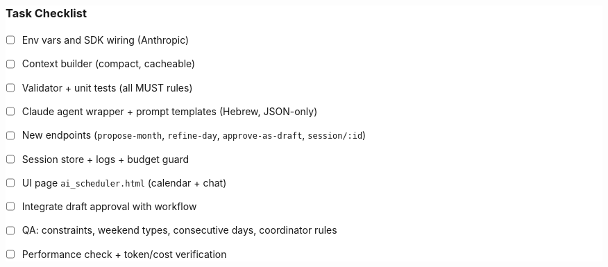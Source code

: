 ### Task Checklist
- [ ] Env vars and SDK wiring (Anthropic)
- [ ] Context builder (compact, cacheable)
- [ ] Validator + unit tests (all MUST rules)
- [ ] Claude agent wrapper + prompt templates (Hebrew, JSON-only)
- [ ] New endpoints (`propose-month`, `refine-day`, `approve-as-draft`, `session/:id`)
- [ ] Session store + logs + budget guard
- [ ] UI page `ai_scheduler.html` (calendar + chat)
- [ ] Integrate draft approval with workflow
- [ ] QA: constraints, weekend types, consecutive days, coordinator rules
- [ ] Performance check + token/cost verification


